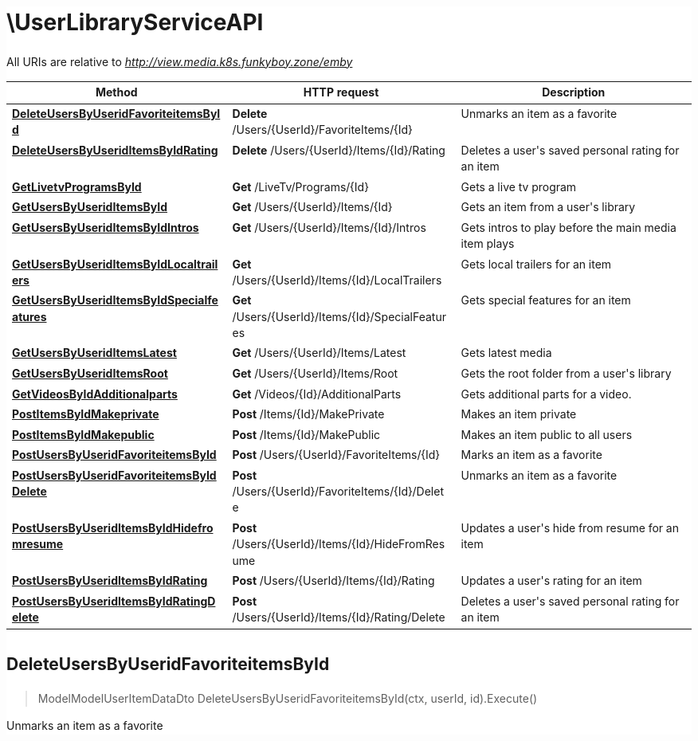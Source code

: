 # \UserLibraryServiceAPI

All URIs are relative to *http://view.media.k8s.funkyboy.zone/emby*

Method | HTTP request | Description
------------- | ------------- | -------------
[**DeleteUsersByUseridFavoriteitemsById**](UserLibraryServiceAPI.md#DeleteUsersByUseridFavoriteitemsById) | **Delete** /Users/{UserId}/FavoriteItems/{Id} | Unmarks an item as a favorite
[**DeleteUsersByUseridItemsByIdRating**](UserLibraryServiceAPI.md#DeleteUsersByUseridItemsByIdRating) | **Delete** /Users/{UserId}/Items/{Id}/Rating | Deletes a user&#39;s saved personal rating for an item
[**GetLivetvProgramsById**](UserLibraryServiceAPI.md#GetLivetvProgramsById) | **Get** /LiveTv/Programs/{Id} | Gets a live tv program
[**GetUsersByUseridItemsById**](UserLibraryServiceAPI.md#GetUsersByUseridItemsById) | **Get** /Users/{UserId}/Items/{Id} | Gets an item from a user&#39;s library
[**GetUsersByUseridItemsByIdIntros**](UserLibraryServiceAPI.md#GetUsersByUseridItemsByIdIntros) | **Get** /Users/{UserId}/Items/{Id}/Intros | Gets intros to play before the main media item plays
[**GetUsersByUseridItemsByIdLocaltrailers**](UserLibraryServiceAPI.md#GetUsersByUseridItemsByIdLocaltrailers) | **Get** /Users/{UserId}/Items/{Id}/LocalTrailers | Gets local trailers for an item
[**GetUsersByUseridItemsByIdSpecialfeatures**](UserLibraryServiceAPI.md#GetUsersByUseridItemsByIdSpecialfeatures) | **Get** /Users/{UserId}/Items/{Id}/SpecialFeatures | Gets special features for an item
[**GetUsersByUseridItemsLatest**](UserLibraryServiceAPI.md#GetUsersByUseridItemsLatest) | **Get** /Users/{UserId}/Items/Latest | Gets latest media
[**GetUsersByUseridItemsRoot**](UserLibraryServiceAPI.md#GetUsersByUseridItemsRoot) | **Get** /Users/{UserId}/Items/Root | Gets the root folder from a user&#39;s library
[**GetVideosByIdAdditionalparts**](UserLibraryServiceAPI.md#GetVideosByIdAdditionalparts) | **Get** /Videos/{Id}/AdditionalParts | Gets additional parts for a video.
[**PostItemsByIdMakeprivate**](UserLibraryServiceAPI.md#PostItemsByIdMakeprivate) | **Post** /Items/{Id}/MakePrivate | Makes an item private
[**PostItemsByIdMakepublic**](UserLibraryServiceAPI.md#PostItemsByIdMakepublic) | **Post** /Items/{Id}/MakePublic | Makes an item public to all users
[**PostUsersByUseridFavoriteitemsById**](UserLibraryServiceAPI.md#PostUsersByUseridFavoriteitemsById) | **Post** /Users/{UserId}/FavoriteItems/{Id} | Marks an item as a favorite
[**PostUsersByUseridFavoriteitemsByIdDelete**](UserLibraryServiceAPI.md#PostUsersByUseridFavoriteitemsByIdDelete) | **Post** /Users/{UserId}/FavoriteItems/{Id}/Delete | Unmarks an item as a favorite
[**PostUsersByUseridItemsByIdHidefromresume**](UserLibraryServiceAPI.md#PostUsersByUseridItemsByIdHidefromresume) | **Post** /Users/{UserId}/Items/{Id}/HideFromResume | Updates a user&#39;s hide from resume for an item
[**PostUsersByUseridItemsByIdRating**](UserLibraryServiceAPI.md#PostUsersByUseridItemsByIdRating) | **Post** /Users/{UserId}/Items/{Id}/Rating | Updates a user&#39;s rating for an item
[**PostUsersByUseridItemsByIdRatingDelete**](UserLibraryServiceAPI.md#PostUsersByUseridItemsByIdRatingDelete) | **Post** /Users/{UserId}/Items/{Id}/Rating/Delete | Deletes a user&#39;s saved personal rating for an item



## DeleteUsersByUseridFavoriteitemsById

> ModelModelUserItemDataDto DeleteUsersByUseridFavoriteitemsById(ctx, userId, id).Execute()

Unmarks an item as a favorite
